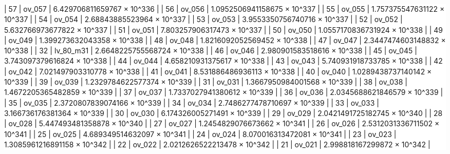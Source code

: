 | 57 | ov_057 | 6.429706811659767 × 10^336 |
| 56 | ov_056 | 1.0952506941158675 × 10^337 |
| 55 | ov_055 | 1.757375547631122 × 10^337 |
| 54 | ov_054 | 2.68843885523964 × 10^337 |
| 53 | ov_053 | 3.9553350756740716 × 10^337 |
| 52 | ov_052 | 5.632766973677822 × 10^337 |
| 51 | ov_051 | 7.803257906317473 × 10^337 |
| 50 | ov_050 | 1.0557170836731924 × 10^338 |
| 49 | ov_049 | 1.399273632043358 × 10^338 |
| 48 | ov_048 | 1.8216092052569452 × 10^338 |
| 47 | ov_047 | 2.3447474603148832 × 10^338 |
| 32 | lv_80_m31 | 2.6648225755568724 × 10^338 |
| 46 | ov_046 | 2.980901583518616 × 10^338 |
| 45 | ov_045 | 3.743097379616824 × 10^338 |
| 44 | ov_044 | 4.658210931375617 × 10^338 |
| 43 | ov_043 | 5.740931918733785 × 10^338 |
| 42 | ov_042 | 7.021497903310778 × 10^338 |
| 41 | ov_041 | 8.531886486936113 × 10^338 |
| 40 | ov_040 | 1.0289438737140142 × 10^339 |
| 39 | ov_039 | 1.2329784622577374 × 10^339 |
| 31 | ov_031 | 1.3667950984001568 × 10^339 |
| 38 | ov_038 | 1.4672205365482859 × 10^339 |
| 37 | ov_037 | 1.7337027941380612 × 10^339 |
| 36 | ov_036 | 2.0345688621846579 × 10^339 |
| 35 | ov_035 | 2.3720807839074166 × 10^339 |
| 34 | ov_034 | 2.7486277478710697 × 10^339 |
| 33 | ov_033 | 3.166736176381364 × 10^339 |
| 30 | ov_030 | 6.174326005271491 × 10^339 |
| 29 | ov_029 | 2.0421491725182745 × 10^340 |
| 28 | ov_028 | 5.447493481358878 × 10^340 |
| 27 | ov_027 | 1.2454829076673662 × 10^341 |
| 26 | ov_026 | 2.5312031336711502 × 10^341 |
| 25 | ov_025 | 4.689349514632097 × 10^341 |
| 24 | ov_024 | 8.070016313472081 × 10^341 |
| 23 | ov_023 | 1.3085961216891158 × 10^342 |
| 22 | ov_022 | 2.0212626522213478 × 10^342 |
| 21 | ov_021 | 2.998818167299872 × 10^342 |
